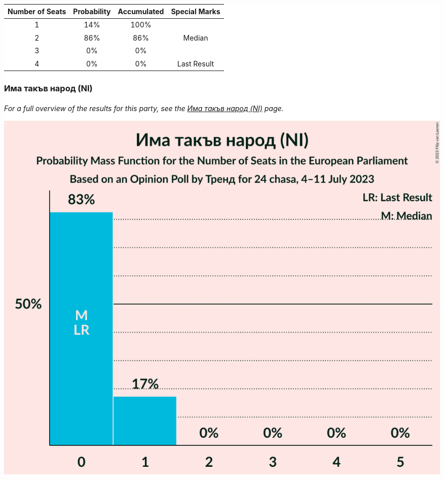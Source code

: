 | Number of Seats | Probability | Accumulated | Special Marks |
|:---------------:|:-----------:|:-----------:|:-------------:|
| 1 | 14% | 100% |  |
| 2 | 86% | 86% | Median |
| 3 | 0% | 0% |  |
| 4 | 0% | 0% | Last Result |

### Има такъв народ (NI)

*For a full overview of the results for this party, see the [Има такъв народ (NI)](party-иматакъвнародni.html) page.*

![Graph with seats probability mass function not yet produced](2023-07-11-Тренд-seats-pmf-иматакъвнародni.png "Seats Probability Mass Function")
